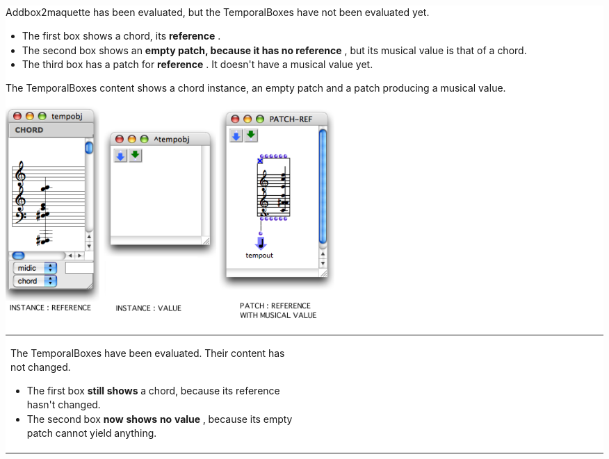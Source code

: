 </div>
</div></td>
<td><div class="dk_txtRes_txt txt">
<p>Addbox2maquette has been evaluated, but the TemporalBoxes have not been evaluated yet.</p>
<ul>
<li><span>The first box shows a chord, its <strong>reference</strong> . </span></li>
<li><span>The second box shows an <strong>empty patch, because it has no reference</strong> , but its musical value is that of a chord.</span></li>
<li><span> The third box has a patch for <strong>reference</strong> . It doesn't have a musical value yet.</span></li>
</ul>
</div></td>
</tr>
</tbody>
</table>

</div>

<div class="txt">

The TemporalBoxes content shows a chord instance, an empty patch and a
patch producing a musical value.

</div>

<div class="caption">

<div class="caption_co">

![contentboxes.png](../res/contentboxes.png)

</div>

</div>

<div class="txtRes">

<table>
<colgroup>
<col style="width: 50%" />
<col style="width: 50%" />
</colgroup>
<tbody>
<tr class="odd">
<td><div class="dk_txtRes_txt txt">
<p>The TemporalBoxes have been evaluated. Their content has not changed.</p>
<ul>
<li><span>The first box <strong>still shows</strong> a chord, because its reference hasn't changed.</span></li>
<li><span>The second box <strong>now shows</strong> <strong>no value</strong> , because its empty patch cannot yield anything. </span></li>